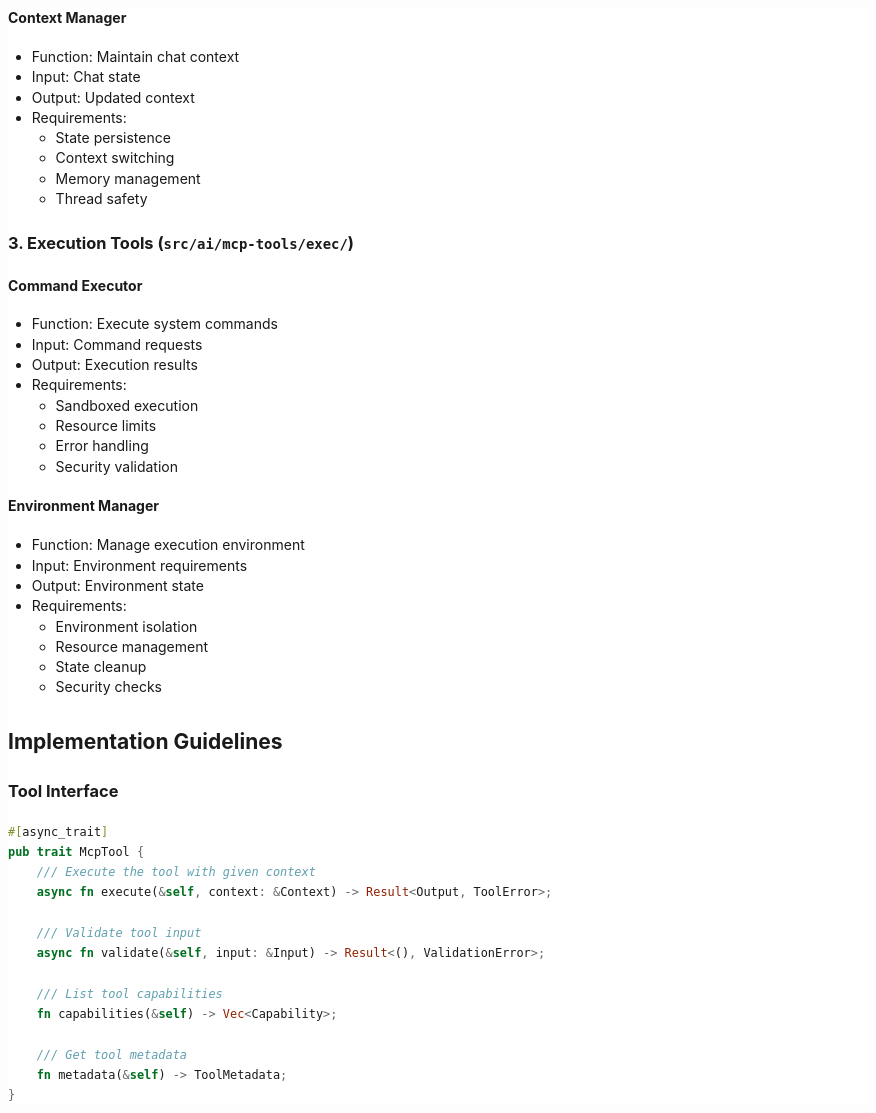 #### Context Manager
- Function: Maintain chat context
- Input: Chat state
- Output: Updated context
- Requirements:
  - State persistence
  - Context switching
  - Memory management
  - Thread safety

### 3. Execution Tools (`src/ai/mcp-tools/exec/`)

#### Command Executor
- Function: Execute system commands
- Input: Command requests
- Output: Execution results
- Requirements:
  - Sandboxed execution
  - Resource limits
  - Error handling
  - Security validation

#### Environment Manager
- Function: Manage execution environment
- Input: Environment requirements
- Output: Environment state
- Requirements:
  - Environment isolation
  - Resource management
  - State cleanup
  - Security checks

## Implementation Guidelines

### Tool Interface
```rust
#[async_trait]
pub trait McpTool {
    /// Execute the tool with given context
    async fn execute(&self, context: &Context) -> Result<Output, ToolError>;

    /// Validate tool input
    async fn validate(&self, input: &Input) -> Result<(), ValidationError>;

    /// List tool capabilities
    fn capabilities(&self) -> Vec<Capability>;

    /// Get tool metadata
    fn metadata(&self) -> ToolMetadata;
}
```
